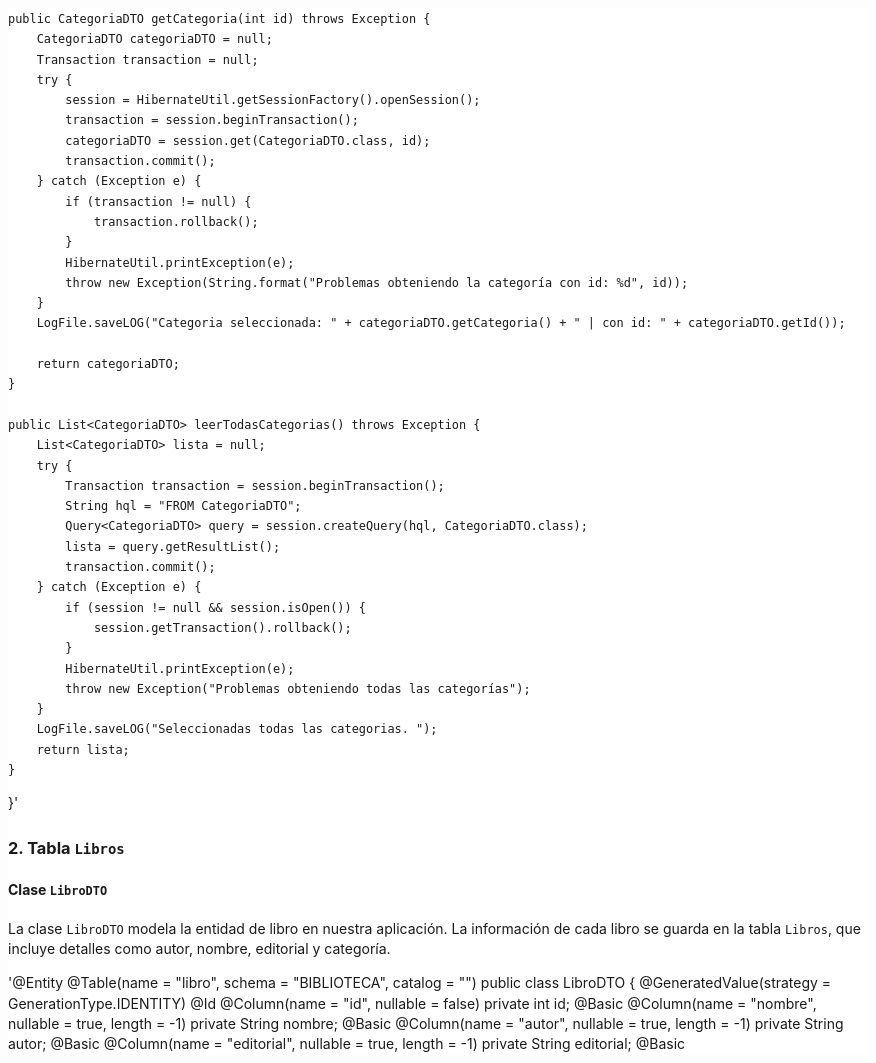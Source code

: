     public CategoriaDTO getCategoria(int id) throws Exception {
        CategoriaDTO categoriaDTO = null;
        Transaction transaction = null;
        try {
            session = HibernateUtil.getSessionFactory().openSession();
            transaction = session.beginTransaction();
            categoriaDTO = session.get(CategoriaDTO.class, id);
            transaction.commit();
        } catch (Exception e) {
            if (transaction != null) {
                transaction.rollback();
            }
            HibernateUtil.printException(e);
            throw new Exception(String.format("Problemas obteniendo la categoría con id: %d", id));
        }
        LogFile.saveLOG("Categoria seleccionada: " + categoriaDTO.getCategoria() + " | con id: " + categoriaDTO.getId());

        return categoriaDTO;
    }

    public List<CategoriaDTO> leerTodasCategorias() throws Exception {
        List<CategoriaDTO> lista = null;
        try {
            Transaction transaction = session.beginTransaction();
            String hql = "FROM CategoriaDTO";
            Query<CategoriaDTO> query = session.createQuery(hql, CategoriaDTO.class);
            lista = query.getResultList();
            transaction.commit();
        } catch (Exception e) {
            if (session != null && session.isOpen()) {
                session.getTransaction().rollback();
            }
            HibernateUtil.printException(e);
            throw new Exception("Problemas obteniendo todas las categorías");
        }
        LogFile.saveLOG("Seleccionadas todas las categorias. ");
        return lista;
    }
}'

### 2. Tabla `Libros`

#### Clase `LibroDTO`

La clase `LibroDTO` modela la entidad de libro en nuestra aplicación. La información de cada libro se guarda en la tabla `Libros`, que incluye detalles como autor, nombre, editorial y categoría.

'@Entity
@Table(name = "libro", schema = "BIBLIOTECA", catalog = "")
public class LibroDTO {
    @GeneratedValue(strategy = GenerationType.IDENTITY)
    @Id
    @Column(name = "id", nullable = false)
    private int id;
    @Basic
    @Column(name = "nombre", nullable = true, length = -1)
    private String nombre;
    @Basic
    @Column(name = "autor", nullable = true, length = -1)
    private String autor;
    @Basic
    @Column(name = "editorial", nullable = true, length = -1)
    private String editorial;
    @Basic